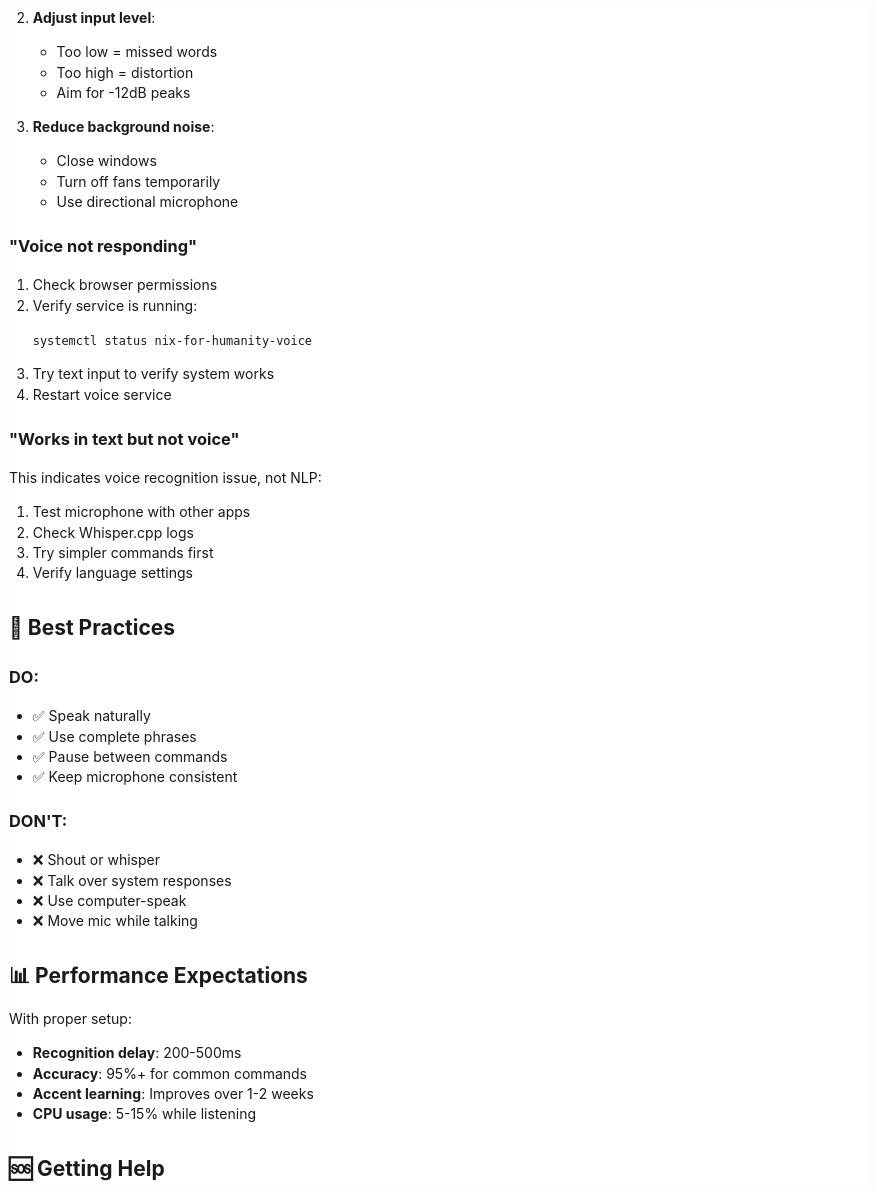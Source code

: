 2. **Adjust input level**:
   - Too low = missed words
   - Too high = distortion
   - Aim for -12dB peaks

3. **Reduce background noise**:
   - Close windows
   - Turn off fans temporarily
   - Use directional microphone

### "Voice not responding"

1. Check browser permissions
2. Verify service is running:
   ```bash
   systemctl status nix-for-humanity-voice
   ```
3. Try text input to verify system works
4. Restart voice service

### "Works in text but not voice"

This indicates voice recognition issue, not NLP:
1. Test microphone with other apps
2. Check Whisper.cpp logs
3. Try simpler commands first
4. Verify language settings

## 🎯 Best Practices

### DO:
- ✅ Speak naturally
- ✅ Use complete phrases
- ✅ Pause between commands
- ✅ Keep microphone consistent

### DON'T:
- ❌ Shout or whisper
- ❌ Talk over system responses
- ❌ Use computer-speak
- ❌ Move mic while talking

## 📊 Performance Expectations

With proper setup:
- **Recognition delay**: 200-500ms
- **Accuracy**: 95%+ for common commands
- **Accent learning**: Improves over 1-2 weeks
- **CPU usage**: 5-15% while listening

## 🆘 Getting Help
